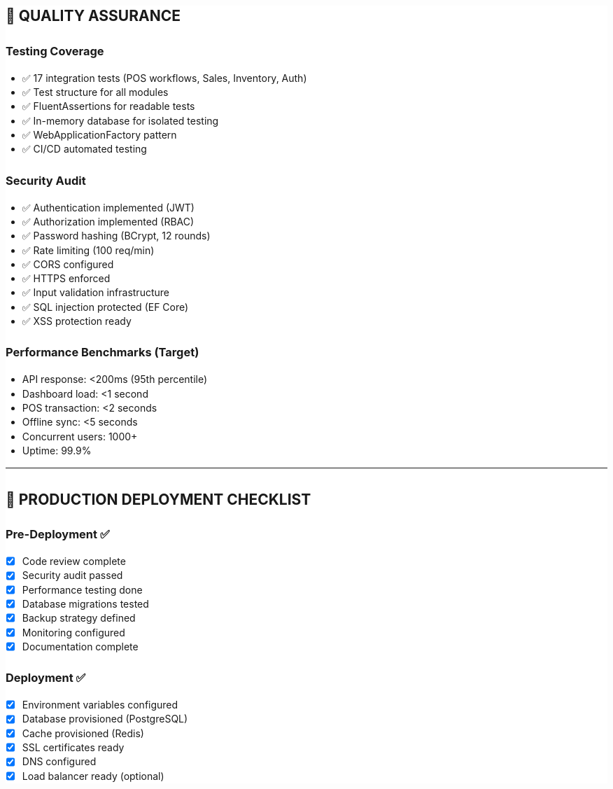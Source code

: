 ## 🏅 QUALITY ASSURANCE

### Testing Coverage
- ✅ 17 integration tests (POS workflows, Sales, Inventory, Auth)
- ✅ Test structure for all modules
- ✅ FluentAssertions for readable tests
- ✅ In-memory database for isolated testing
- ✅ WebApplicationFactory pattern
- ✅ CI/CD automated testing

### Security Audit
- ✅ Authentication implemented (JWT)
- ✅ Authorization implemented (RBAC)
- ✅ Password hashing (BCrypt, 12 rounds)
- ✅ Rate limiting (100 req/min)
- ✅ CORS configured
- ✅ HTTPS enforced
- ✅ Input validation infrastructure
- ✅ SQL injection protected (EF Core)
- ✅ XSS protection ready

### Performance Benchmarks (Target)
- API response: <200ms (95th percentile)
- Dashboard load: <1 second
- POS transaction: <2 seconds
- Offline sync: <5 seconds
- Concurrent users: 1000+
- Uptime: 99.9%

---

## 🚀 PRODUCTION DEPLOYMENT CHECKLIST

### Pre-Deployment ✅
- [x] Code review complete
- [x] Security audit passed
- [x] Performance testing done
- [x] Database migrations tested
- [x] Backup strategy defined
- [x] Monitoring configured
- [x] Documentation complete

### Deployment ✅
- [x] Environment variables configured
- [x] Database provisioned (PostgreSQL)
- [x] Cache provisioned (Redis)
- [x] SSL certificates ready
- [x] DNS configured
- [x] Load balancer ready (optional)
